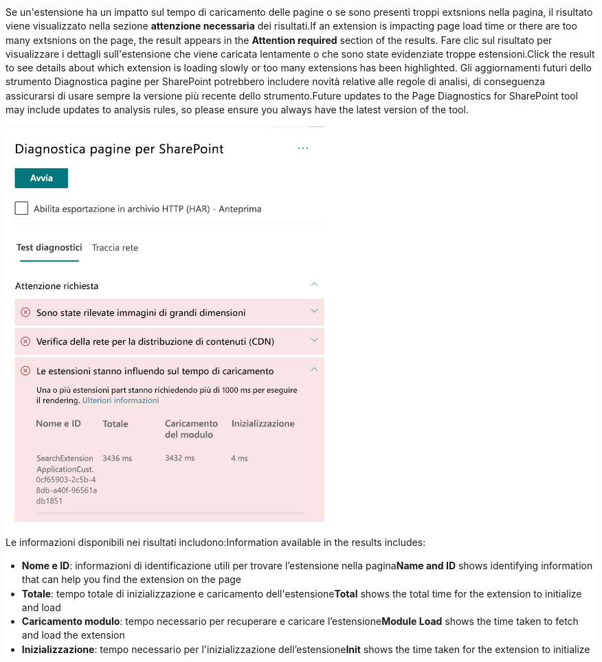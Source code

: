 <span data-ttu-id="20373-117">Se un'estensione ha un impatto sul tempo di caricamento delle pagine o se sono presenti troppi extsnions nella pagina, il risultato viene visualizzato nella sezione **attenzione necessaria** dei risultati.</span><span class="sxs-lookup"><span data-stu-id="20373-117">If an extension is impacting page load time or there are too many extsnions on the page, the result appears in the **Attention required** section of the results.</span></span> <span data-ttu-id="20373-118">Fare clic sul risultato per visualizzare i dettagli sull'estensione che viene caricata lentamente o che sono state evidenziate troppe estensioni.</span><span class="sxs-lookup"><span data-stu-id="20373-118">Click the result to see details about which extension is loading slowly or too many extensions has been highlighted.</span></span> <span data-ttu-id="20373-119">Gli aggiornamenti futuri dello strumento Diagnostica pagine per SharePoint potrebbero includere novità relative alle regole di analisi, di conseguenza assicurarsi di usare sempre la versione più recente dello strumento.</span><span class="sxs-lookup"><span data-stu-id="20373-119">Future updates to the Page Diagnostics for SharePoint tool may include updates to analysis rules, so please ensure you always have the latest version of the tool.</span></span>

![Risultati del tempo di caricamento delle pagine](media/page-diagnostics-for-spo/pagediag-extensions-load-time.png)

<span data-ttu-id="20373-121">Le informazioni disponibili nei risultati includono:</span><span class="sxs-lookup"><span data-stu-id="20373-121">Information available in the results includes:</span></span>

- <span data-ttu-id="20373-122">**Nome e ID**: informazioni di identificazione utili per trovare l’estensione nella pagina</span><span class="sxs-lookup"><span data-stu-id="20373-122">**Name and ID** shows identifying information that can help you find the extension on the page</span></span>
- <span data-ttu-id="20373-123">**Totale**: tempo totale di inizializzazione e caricamento dell'estensione</span><span class="sxs-lookup"><span data-stu-id="20373-123">**Total** shows the total time for the extension to initialize and load</span></span>
- <span data-ttu-id="20373-124">**Caricamento modulo**: tempo necessario per recuperare e caricare l’estensione</span><span class="sxs-lookup"><span data-stu-id="20373-124">**Module Load** shows the time taken to fetch and load the extension</span></span>
- <span data-ttu-id="20373-125">**Inizializzazione**: tempo necessario per l'inizializzazione dell’estensione</span><span class="sxs-lookup"><span data-stu-id="20373-125">**Init** shows the time taken for the extension to initialize</span></span>
